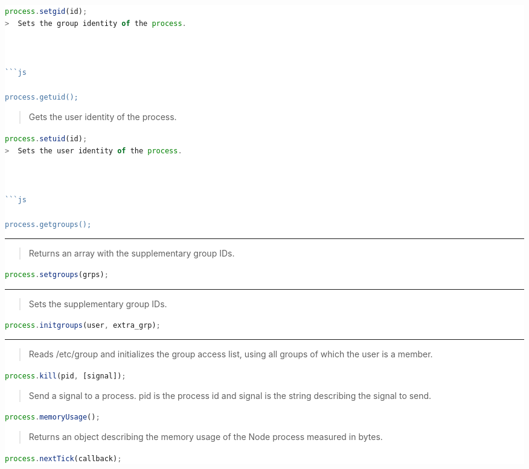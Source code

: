 ````js
process.setgid(id);       
>  Sets the group identity of the process.



```js

process.getuid();         
````

> Gets the user identity of the process.

````js
process.setuid(id);       
>  Sets the user identity of the process.



```js

process.getgroups();      
````

***

> Returns an array with the supplementary group IDs.

```js
process.setgroups(grps);  
```

***

> Sets the supplementary group IDs.

```js
process.initgroups(user, extra_grp);  
```

***

> Reads /etc/group and initializes the group access list, using all groups of which the user is a member.

```js
process.kill(pid, [signal]);
```

> Send a signal to a process. pid is the process id and signal is the string describing the signal to send.

```js
process.memoryUsage();
```

> Returns an object describing the memory usage of the Node process measured in bytes.

```js
process.nextTick(callback);              
```
